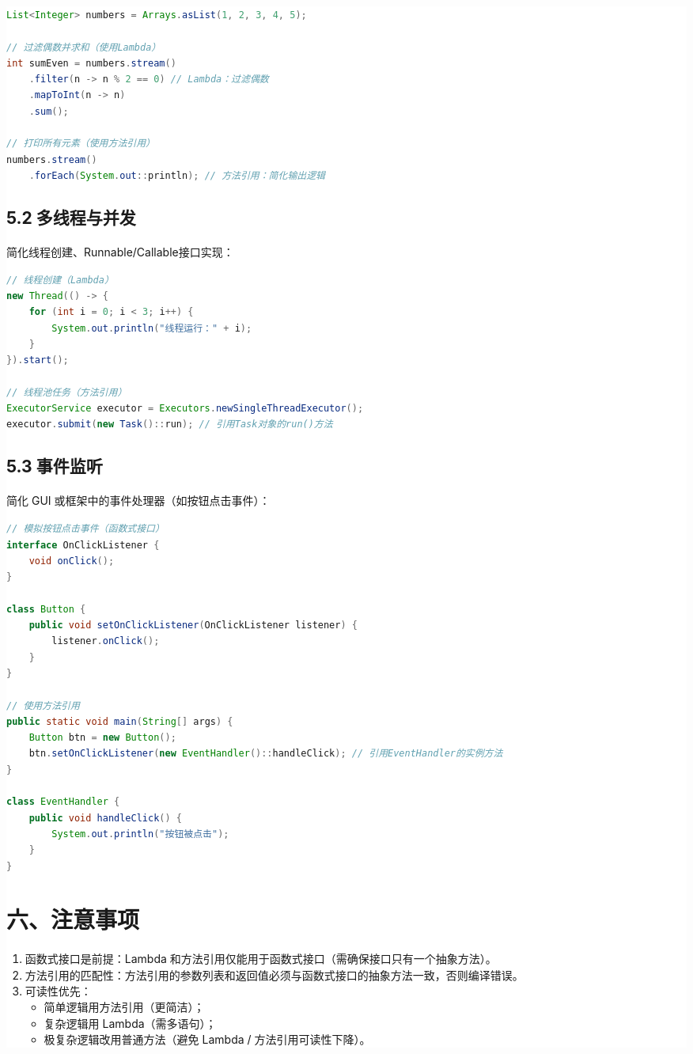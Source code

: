 ```java
List<Integer> numbers = Arrays.asList(1, 2, 3, 4, 5);

// 过滤偶数并求和（使用Lambda）
int sumEven = numbers.stream()
    .filter(n -> n % 2 == 0) // Lambda：过滤偶数
    .mapToInt(n -> n)
    .sum();

// 打印所有元素（使用方法引用）
numbers.stream()
    .forEach(System.out::println); // 方法引用：简化输出逻辑
```
## 5.2 多线程与并发
简化线程创建、Runnable/Callable接口实现：

```java
// 线程创建（Lambda）
new Thread(() -> {
    for (int i = 0; i < 3; i++) {
        System.out.println("线程运行：" + i);
    }
}).start();

// 线程池任务（方法引用）
ExecutorService executor = Executors.newSingleThreadExecutor();
executor.submit(new Task()::run); // 引用Task对象的run()方法
```
## 5.3 事件监听
简化 GUI 或框架中的事件处理器（如按钮点击事件）：

```java
// 模拟按钮点击事件（函数式接口）
interface OnClickListener {
    void onClick();
}

class Button {
    public void setOnClickListener(OnClickListener listener) {
        listener.onClick();
    }
}

// 使用方法引用
public static void main(String[] args) {
    Button btn = new Button();
    btn.setOnClickListener(new EventHandler()::handleClick); // 引用EventHandler的实例方法
}

class EventHandler {
    public void handleClick() {
        System.out.println("按钮被点击");
    }
}
```
# 六、注意事项
1. 函数式接口是前提：Lambda 和方法引用仅能用于函数式接口（需确保接口只有一个抽象方法）。
2. 方法引用的匹配性：方法引用的参数列表和返回值必须与函数式接口的抽象方法一致，否则编译错误。
3. 可读性优先：
	- 简单逻辑用方法引用（更简洁）；
	- 复杂逻辑用 Lambda（需多语句）；
	- 极复杂逻辑改用普通方法（避免 Lambda / 方法引用可读性下降）。